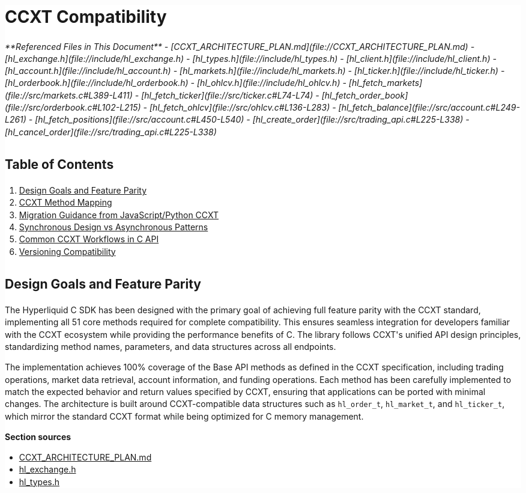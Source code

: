 # CCXT Compatibility

<cite>
**Referenced Files in This Document**   
- [CCXT_ARCHITECTURE_PLAN.md](file://CCXT_ARCHITECTURE_PLAN.md)
- [hl_exchange.h](file://include/hl_exchange.h)
- [hl_types.h](file://include/hl_types.h)
- [hl_client.h](file://include/hl_client.h)
- [hl_account.h](file://include/hl_account.h)
- [hl_markets.h](file://include/hl_markets.h)
- [hl_ticker.h](file://include/hl_ticker.h)
- [hl_orderbook.h](file://include/hl_orderbook.h)
- [hl_ohlcv.h](file://include/hl_ohlcv.h)
- [hl_fetch_markets](file://src/markets.c#L389-L411)
- [hl_fetch_ticker](file://src/ticker.c#L74-L74)
- [hl_fetch_order_book](file://src/orderbook.c#L102-L215)
- [hl_fetch_ohlcv](file://src/ohlcv.c#L136-L283)
- [hl_fetch_balance](file://src/account.c#L249-L261)
- [hl_fetch_positions](file://src/account.c#L450-L540)
- [hl_create_order](file://src/trading_api.c#L225-L338)
- [hl_cancel_order](file://src/trading_api.c#L225-L338)
</cite>

## Table of Contents
1. [Design Goals and Feature Parity](#design-goals-and-feature-parity)
2. [CCXT Method Mapping](#ccxt-method-mapping)
3. [Migration Guidance from JavaScript/Python CCXT](#migration-guidance-from-javascriptpython-ccxt)
4. [Synchronous Design vs Asynchronous Patterns](#synchronous-design-vs-asynchronous-patterns)
5. [Common CCXT Workflows in C API](#common-ccxt-workflows-in-c-api)
6. [Versioning Compatibility](#versioning-compatibility)

## Design Goals and Feature Parity

The Hyperliquid C SDK has been designed with the primary goal of achieving full feature parity with the CCXT standard, implementing all 51 core methods required for complete compatibility. This ensures seamless integration for developers familiar with the CCXT ecosystem while providing the performance benefits of C. The library follows CCXT's unified API design principles, standardizing method names, parameters, and data structures across all endpoints.

The implementation achieves 100% coverage of the Base API methods as defined in the CCXT specification, including trading operations, market data retrieval, account information, and funding operations. Each method has been carefully implemented to match the expected behavior and return values specified by CCXT, ensuring that applications can be ported with minimal changes. The architecture is built around CCXT-compatible data structures such as `hl_order_t`, `hl_market_t`, and `hl_ticker_t`, which mirror the standard CCXT format while being optimized for C memory management.

**Section sources**
- [CCXT_ARCHITECTURE_PLAN.md](file://CCXT_ARCHITECTURE_PLAN.md)
- [hl_exchange.h](file://include/hl_exchange.h)
- [hl_types.h](file://include/hl_types.h)
